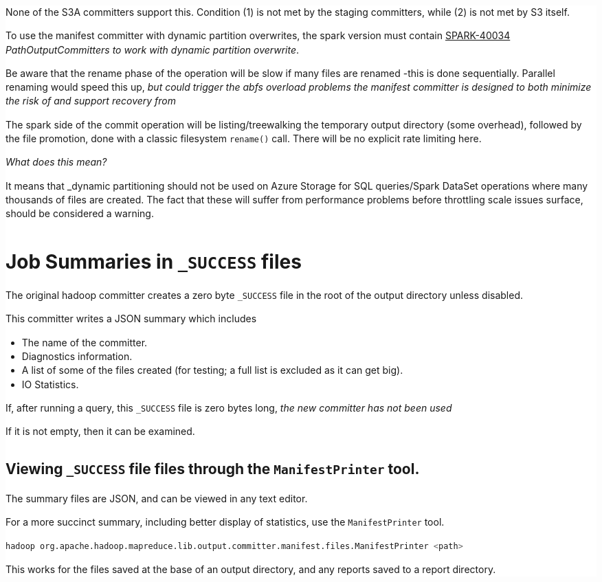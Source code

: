 None of the S3A committers support this. Condition (1) is not met by
the staging committers, while (2) is not met by S3 itself.

To use the manifest committer with dynamic partition overwrites, the
spark version must contain
[SPARK-40034](https://issues.apache.org/jira/browse/SPARK-40034)
_PathOutputCommitters to work with dynamic partition overwrite_.

Be aware that the rename phase of the operation will be slow
if many files are renamed -this is done sequentially.
Parallel renaming would speed this up, *but could trigger the abfs overload
problems the manifest committer is designed to both minimize the risk
of and support recovery from*

The spark side of the commit operation will be listing/treewalking
the temporary output directory (some overhead), followed by
the file promotion, done with a classic filesystem `rename()`
call. There will be no explicit rate limiting here.

*What does this mean?*

It means that _dynamic partitioning should not be used on Azure Storage
for SQL queries/Spark DataSet operations where many thousands of files are created.
The fact that these will suffer from performance problems before
throttling scale issues surface, should be considered a warning.

# <a name="SUCCESS"></a> Job Summaries in `_SUCCESS` files

The original hadoop committer creates a zero byte `_SUCCESS` file in the root of the output directory
unless disabled.

This committer writes a JSON summary which includes
* The name of the committer.
* Diagnostics information.
* A list of some of the files created (for testing; a full list is excluded as it can get big).
* IO Statistics.

If, after running a query, this `_SUCCESS` file is zero bytes long,
*the new committer has not been used*

If it is not empty, then it can be examined.

## <a name="printer"></a> Viewing `_SUCCESS` file files through the `ManifestPrinter` tool.

The summary files are JSON, and can be viewed in any text editor.

For a more succinct summary, including better display of statistics, use the `ManifestPrinter` tool.

```bash
hadoop org.apache.hadoop.mapreduce.lib.output.committer.manifest.files.ManifestPrinter <path>
```

This works for the files saved at the base of an output directory, and
any reports saved to a report directory.
